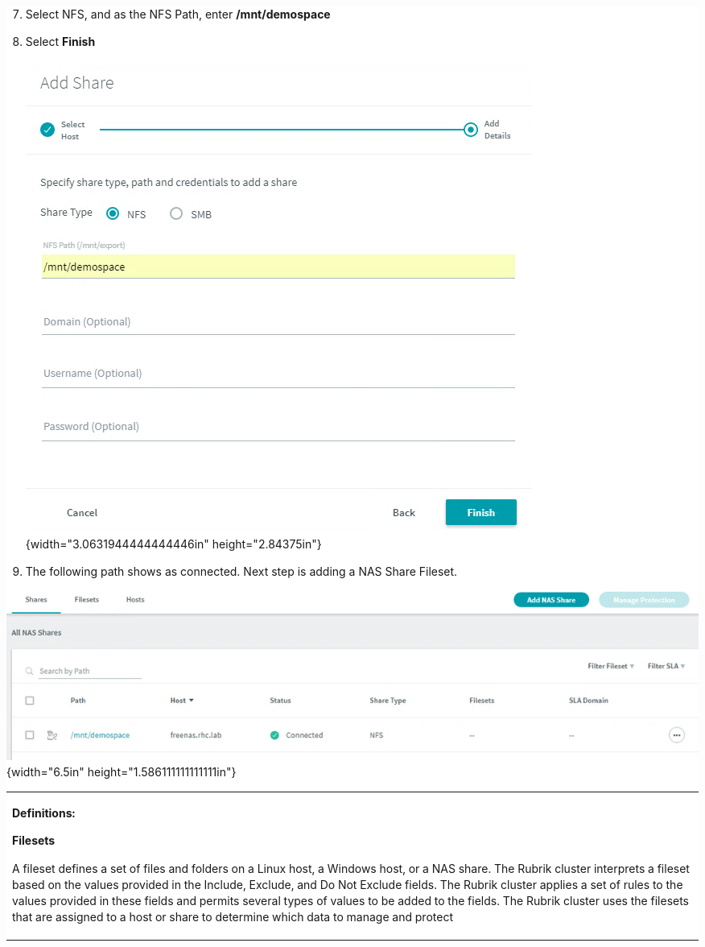 7.  Select NFS, and as the NFS Path, enter **/mnt/demospace**

8.  Select **Finish**

    ![](images/image52.png?raw=true){width="3.0631944444444446in" height="2.84375in"}

9.  The following path shows as connected. Next step is adding a NAS Share Fileset.

![](images/image53.png?raw=true){width="6.5in" height="1.586111111111111in"}

<table>
<tbody>
<tr class="odd">
<td><p><strong>Definitions:</strong></p>
<p><strong>Filesets</strong></p>
<p>A fileset defines a set of files and folders on a Linux host, a Windows host, or a NAS share. The Rubrik cluster interprets a fileset based on the values provided in the Include, Exclude, and Do Not Exclude fields. The Rubrik cluster applies a set of rules to the values provided in these fields and permits several types of values to be added to the fields. The Rubrik cluster uses the filesets that are assigned to a host or share to determine which data to manage and protect</p></td>
</tr>
</tbody>
</table>
